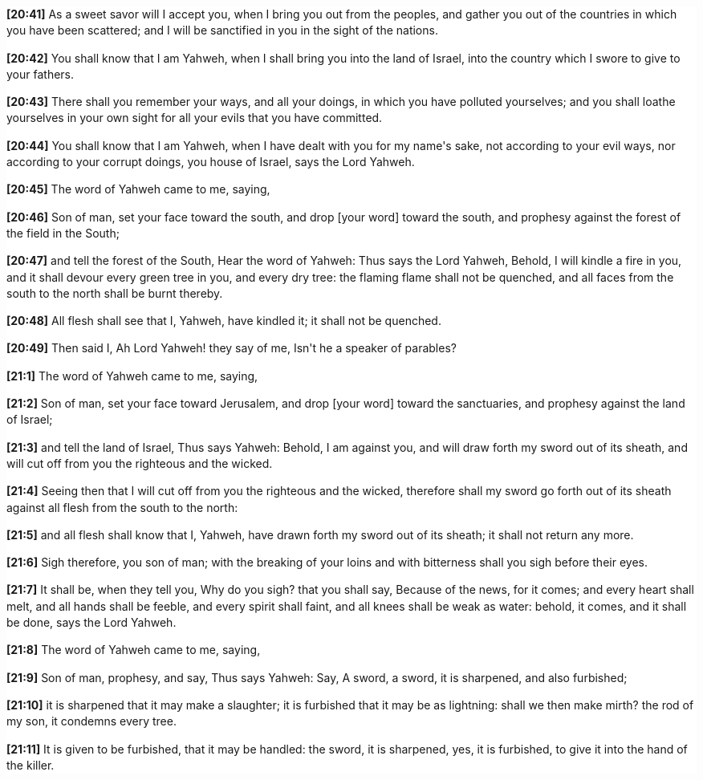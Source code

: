**[20:41]** As a sweet savor will I accept you, when I bring you out from the peoples, and gather you out of the countries in which you have been scattered; and I will be sanctified in you in the sight of the nations.

**[20:42]** You shall know that I am Yahweh, when I shall bring you into the land of Israel, into the country which I swore to give to your fathers.

**[20:43]** There shall you remember your ways, and all your doings, in which you have polluted yourselves; and you shall loathe yourselves in your own sight for all your evils that you have committed.

**[20:44]** You shall know that I am Yahweh, when I have dealt with you for my name's sake, not according to your evil ways, nor according to your corrupt doings, you house of Israel, says the Lord Yahweh.

**[20:45]** The word of Yahweh came to me, saying,

**[20:46]** Son of man, set your face toward the south, and drop [your word] toward the south, and prophesy against the forest of the field in the South;

**[20:47]** and tell the forest of the South, Hear the word of Yahweh: Thus says the Lord Yahweh, Behold, I will kindle a fire in you, and it shall devour every green tree in you, and every dry tree: the flaming flame shall not be quenched, and all faces from the south to the north shall be burnt thereby.

**[20:48]** All flesh shall see that I, Yahweh, have kindled it; it shall not be quenched.

**[20:49]** Then said I, Ah Lord Yahweh! they say of me, Isn't he a speaker of parables?

**[21:1]** The word of Yahweh came to me, saying,

**[21:2]** Son of man, set your face toward Jerusalem, and drop [your word] toward the sanctuaries, and prophesy against the land of Israel;

**[21:3]** and tell the land of Israel, Thus says Yahweh: Behold, I am against you, and will draw forth my sword out of its sheath, and will cut off from you the righteous and the wicked.

**[21:4]** Seeing then that I will cut off from you the righteous and the wicked, therefore shall my sword go forth out of its sheath against all flesh from the south to the north:

**[21:5]** and all flesh shall know that I, Yahweh, have drawn forth my sword out of its sheath; it shall not return any more.

**[21:6]** Sigh therefore, you son of man; with the breaking of your loins and with bitterness shall you sigh before their eyes.

**[21:7]** It shall be, when they tell you, Why do you sigh? that you shall say, Because of the news, for it comes; and every heart shall melt, and all hands shall be feeble, and every spirit shall faint, and all knees shall be weak as water: behold, it comes, and it shall be done, says the Lord Yahweh.

**[21:8]** The word of Yahweh came to me, saying,

**[21:9]** Son of man, prophesy, and say, Thus says Yahweh: Say, A sword, a sword, it is sharpened, and also furbished;

**[21:10]** it is sharpened that it may make a slaughter; it is furbished that it may be as lightning: shall we then make mirth? the rod of my son, it condemns every tree.

**[21:11]** It is given to be furbished, that it may be handled: the sword, it is sharpened, yes, it is furbished, to give it into the hand of the killer.
